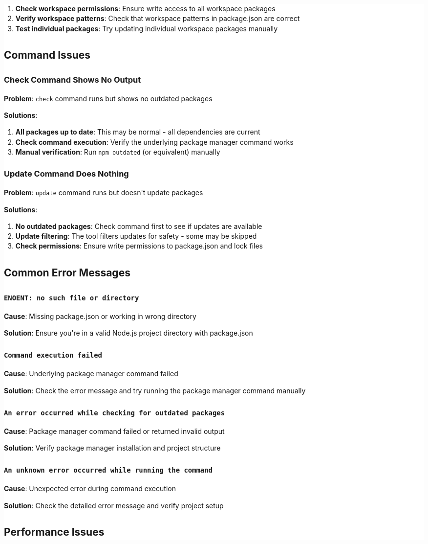 1. **Check workspace permissions**: Ensure write access to all workspace packages
2. **Verify workspace patterns**: Check that workspace patterns in package.json are correct
3. **Test individual packages**: Try updating individual workspace packages manually

## Command Issues

### Check Command Shows No Output

**Problem**: `check` command runs but shows no outdated packages

**Solutions**:

1. **All packages up to date**: This may be normal - all dependencies are current
2. **Check command execution**: Verify the underlying package manager command works
3. **Manual verification**: Run `npm outdated` (or equivalent) manually

### Update Command Does Nothing

**Problem**: `update` command runs but doesn't update packages

**Solutions**:

1. **No outdated packages**: Check command first to see if updates are available
2. **Update filtering**: The tool filters updates for safety - some may be skipped
3. **Check permissions**: Ensure write permissions to package.json and lock files

## Common Error Messages

### `ENOENT: no such file or directory`

**Cause**: Missing package.json or working in wrong directory

**Solution**: Ensure you're in a valid Node.js project directory with package.json

### `Command execution failed`

**Cause**: Underlying package manager command failed

**Solution**: Check the error message and try running the package manager command manually

### `An error occurred while checking for outdated packages`

**Cause**: Package manager command failed or returned invalid output

**Solution**: Verify package manager installation and project structure

### `An unknown error occurred while running the command`

**Cause**: Unexpected error during command execution

**Solution**: Check the detailed error message and verify project setup

## Performance Issues
